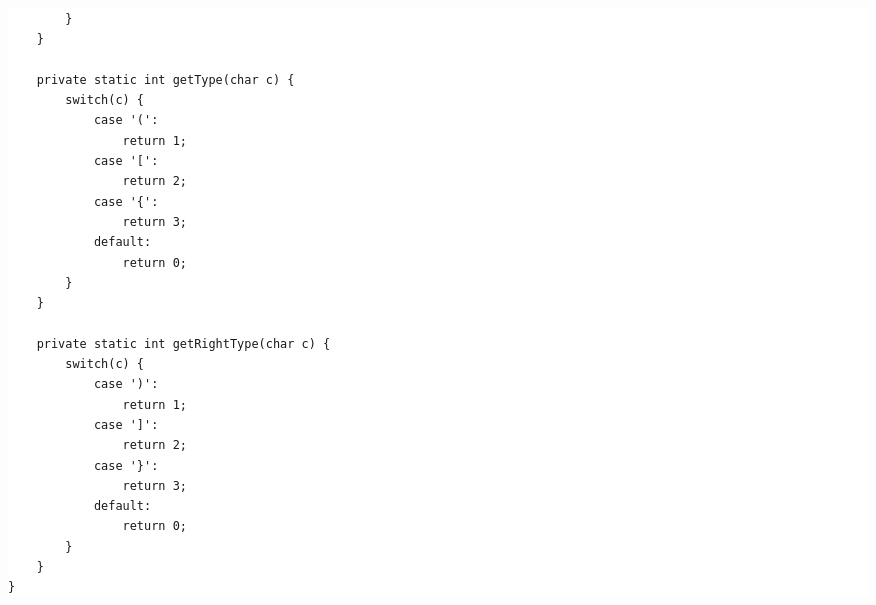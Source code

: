 ```
        }
    }
    
    private static int getType(char c) {
        switch(c) {
            case '(':
                return 1;
            case '[':
                return 2;
            case '{':
                return 3;
            default:
                return 0;
        }
    }
    
    private static int getRightType(char c) {
        switch(c) {
            case ')':
                return 1;
            case ']':
                return 2;
            case '}':
                return 3;
            default:
                return 0;
        }
    }
}
```
